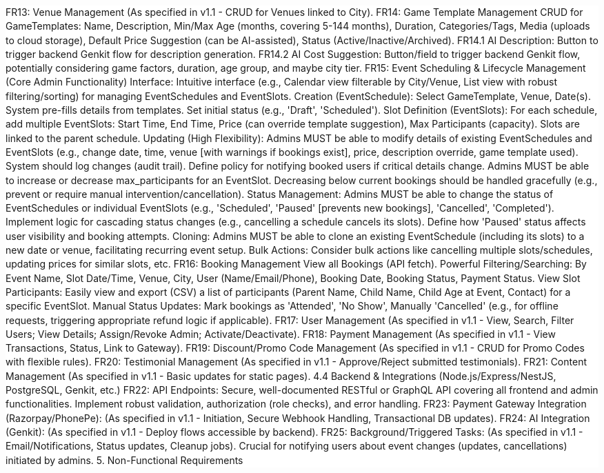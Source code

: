 FR13: Venue Management
(As specified in v1.1 - CRUD for Venues linked to City).
FR14: Game Template Management
CRUD for GameTemplates: Name, Description, Min/Max Age (months, covering 5-144 months), Duration, Categories/Tags, Media (uploads to cloud storage), Default Price Suggestion (can be AI-assisted), Status (Active/Inactive/Archived).
FR14.1 AI Description: Button to trigger backend Genkit flow for description generation.
FR14.2 AI Cost Suggestion: Button/field to trigger backend Genkit flow, potentially considering game factors, duration, age group, and maybe city tier.
FR15: Event Scheduling & Lifecycle Management (Core Admin Functionality)
Interface: Intuitive interface (e.g., Calendar view filterable by City/Venue, List view with robust filtering/sorting) for managing EventSchedules and EventSlots.
Creation (EventSchedule): Select GameTemplate, Venue, Date(s). System pre-fills details from templates. Set initial status (e.g., 'Draft', 'Scheduled').
Slot Definition (EventSlots): For each schedule, add multiple EventSlots: Start Time, End Time, Price (can override template suggestion), Max Participants (capacity). Slots are linked to the parent schedule.
Updating (High Flexibility):
Admins MUST be able to modify details of existing EventSchedules and EventSlots (e.g., change date, time, venue [with warnings if bookings exist], price, description override, game template used). System should log changes (audit trail). Define policy for notifying booked users if critical details change.
Admins MUST be able to increase or decrease max_participants for an EventSlot. Decreasing below current bookings should be handled gracefully (e.g., prevent or require manual intervention/cancellation).
Status Management:
Admins MUST be able to change the status of EventSchedules or individual EventSlots (e.g., 'Scheduled', 'Paused' [prevents new bookings], 'Cancelled', 'Completed').
Implement logic for cascading status changes (e.g., cancelling a schedule cancels its slots).
Define how 'Paused' status affects user visibility and booking attempts.
Cloning: Admins MUST be able to clone an existing EventSchedule (including its slots) to a new date or venue, facilitating recurring event setup.
Bulk Actions: Consider bulk actions like cancelling multiple slots/schedules, updating prices for similar slots, etc.
FR16: Booking Management
View all Bookings (API fetch).
Powerful Filtering/Searching: By Event Name, Slot Date/Time, Venue, City, User (Name/Email/Phone), Booking Date, Booking Status, Payment Status.
View Slot Participants: Easily view and export (CSV) a list of participants (Parent Name, Child Name, Child Age at Event, Contact) for a specific EventSlot.
Manual Status Updates: Mark bookings as 'Attended', 'No Show', Manually 'Cancelled' (e.g., for offline requests, triggering appropriate refund logic if applicable).
FR17: User Management
(As specified in v1.1 - View, Search, Filter Users; View Details; Assign/Revoke Admin; Activate/Deactivate).
FR18: Payment Management
(As specified in v1.1 - View Transactions, Status, Link to Gateway).
FR19: Discount/Promo Code Management
(As specified in v1.1 - CRUD for Promo Codes with flexible rules).
FR20: Testimonial Management
(As specified in v1.1 - Approve/Reject submitted testimonials).
FR21: Content Management
(As specified in v1.1 - Basic updates for static pages).
4.4 Backend & Integrations (Node.js/Express/NestJS, PostgreSQL, Genkit, etc.)
FR22: API Endpoints: Secure, well-documented RESTful or GraphQL API covering all frontend and admin functionalities. Implement robust validation, authorization (role checks), and error handling.
FR23: Payment Gateway Integration (Razorpay/PhonePe): (As specified in v1.1 - Initiation, Secure Webhook Handling, Transactional DB updates).
FR24: AI Integration (Genkit): (As specified in v1.1 - Deploy flows accessible by backend).
FR25: Background/Triggered Tasks: (As specified in v1.1 - Email/Notifications, Status updates, Cleanup jobs). Crucial for notifying users about event changes (updates, cancellations) initiated by admins.
5. Non-Functional Requirements